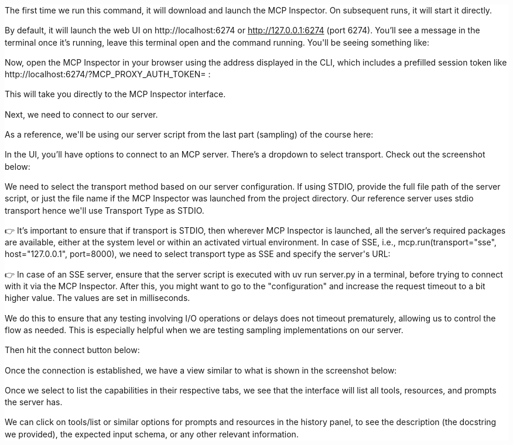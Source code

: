 
The first time we run this command, it will download and launch the MCP Inspector. On subsequent runs, it will start it directly.

By default, it will launch the web UI on http://localhost:6274 or http://127.0.0.1:6274 (port 6274). You’ll see a message in the terminal once it’s running, leave this terminal open and the command running. You'll be seeing something like:


Now, open the MCP Inspector in your browser using the address displayed in the CLI, which includes a prefilled session token like http://localhost:6274/?MCP_PROXY_AUTH_TOKEN=<token> :


This will take you directly to the MCP Inspector interface.

Next, we need to connect to our server.

As a reference, we'll be using our server script from the last part (sampling) of the course here:


In the UI, you’ll have options to connect to an MCP server. There’s a dropdown to select transport. Check out the screenshot below:


We need to select the transport method based on our server configuration. If using STDIO, provide the full file path of the server script, or just the file name if the MCP Inspector was launched from the project directory. Our reference server uses stdio transport hence we'll use Transport Type as STDIO.

👉
It’s important to ensure that if transport is STDIO, then wherever MCP Inspector is launched, all the server’s required packages are available, either at the system level or within an activated virtual environment.
In case of SSE, i.e., mcp.run(transport="sse", host="127.0.0.1", port=8000), we need to select transport type as SSE and specify the server's URL:


👉
In case of an SSE server, ensure that the server script is executed with uv run server.py in a terminal, before trying to connect with it via the MCP Inspector.
After this, you might want to go to the "configuration" and increase the request timeout to a bit higher value. The values are set in milliseconds.


We do this to ensure that any testing involving I/O operations or delays does not timeout prematurely, allowing us to control the flow as needed. This is especially helpful when we are testing sampling implementations on our server.

Then hit the connect button below:


Once the connection is established, we have a view similar to what is shown in the screenshot below:


Once we select to list the capabilities in their respective tabs, we see that the interface will list all tools, resources, and prompts the server has.


We can click on tools/list or similar options for prompts and resources in the history panel, to see the description (the docstring we provided), the expected input schema, or any other relevant information.
